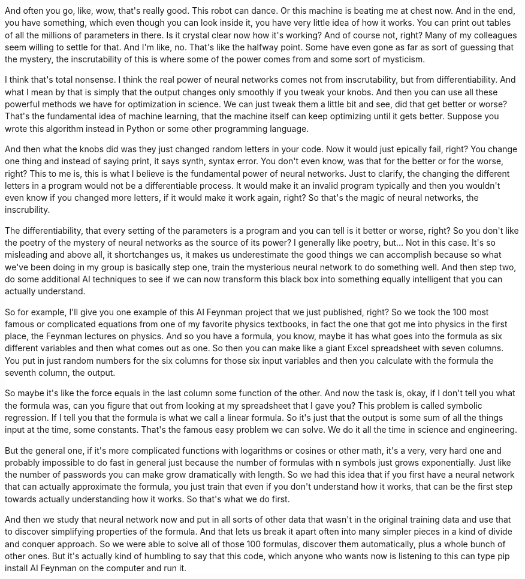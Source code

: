 And often you go, like, wow, that's really good. This robot can dance. Or this machine is beating me at chest now. And in the end, you have something, which even though you can look inside it, you have very little idea of how it works. You can print out tables of all the millions of parameters in there. Is it crystal clear now how it's working? And of course not, right? Many of my colleagues seem willing to settle for that. And I'm like, no. That's like the halfway point. Some have even gone as far as sort of guessing that the mystery, the inscrutability of this is where some of the power comes from and some sort of mysticism.

I think that's total nonsense. I think the real power of neural networks comes not from inscrutability, but from differentiability. And what I mean by that is simply that the output changes only smoothly if you tweak your knobs. And then you can use all these powerful methods we have for optimization in science. We can just tweak them a little bit and see, did that get better or worse? That's the fundamental idea of machine learning, that the machine itself can keep optimizing until it gets better. Suppose you wrote this algorithm instead in Python or some other programming language.

And then what the knobs did was they just changed random letters in your code. Now it would just epically fail, right? You change one thing and instead of saying print, it says synth, syntax error. You don't even know, was that for the better or for the worse, right? This to me is, this is what I believe is the fundamental power of neural networks. Just to clarify, the changing the different letters in a program would not be a differentiable process. It would make it an invalid program typically and then you wouldn't even know if you changed more letters, if it would make it work again, right? So that's the magic of neural networks, the inscrubility.

The differentiability, that every setting of the parameters is a program and you can tell is it better or worse, right? So you don't like the poetry of the mystery of neural networks as the source of its power? I generally like poetry, but... Not in this case. It's so misleading and above all, it shortchanges us, it makes us underestimate the good things we can accomplish because so what we've been doing in my group is basically step one, train the mysterious neural network to do something well. And then step two, do some additional AI techniques to see if we can now transform this black box into something equally intelligent that you can actually understand.

So for example, I'll give you one example of this AI Feynman project that we just published, right? So we took the 100 most famous or complicated equations from one of my favorite physics textbooks, in fact the one that got me into physics in the first place, the Feynman lectures on physics. And so you have a formula, you know, maybe it has what goes into the formula as six different variables and then what comes out as one. So then you can make like a giant Excel spreadsheet with seven columns. You put in just random numbers for the six columns for those six input variables and then you calculate with the formula the seventh column, the output.

So maybe it's like the force equals in the last column some function of the other. And now the task is, okay, if I don't tell you what the formula was, can you figure that out from looking at my spreadsheet that I gave you? This problem is called symbolic regression. If I tell you that the formula is what we call a linear formula. So it's just that the output is some sum of all the things input at the time, some constants. That's the famous easy problem we can solve. We do it all the time in science and engineering.

But the general one, if it's more complicated functions with logarithms or cosines or other math, it's a very, very hard one and probably impossible to do fast in general just because the number of formulas with n symbols just grows exponentially. Just like the number of passwords you can make grow dramatically with length. So we had this idea that if you first have a neural network that can actually approximate the formula, you just train that even if you don't understand how it works, that can be the first step towards actually understanding how it works. So that's what we do first.

And then we study that neural network now and put in all sorts of other data that wasn't in the original training data and use that to discover simplifying properties of the formula. And that lets us break it apart often into many simpler pieces in a kind of divide and conquer approach. So we were able to solve all of those 100 formulas, discover them automatically, plus a whole bunch of other ones. But it's actually kind of humbling to say that this code, which anyone who wants now is listening to this can type pip install AI Feynman on the computer and run it.
